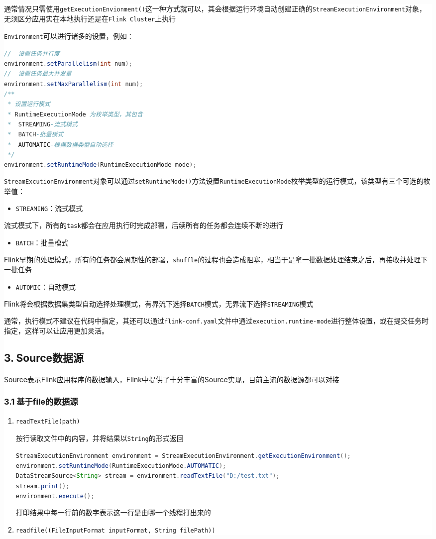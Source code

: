 通常情况只需使用`getExecutionEnvionment()`这一种方式就可以，其会根据运行环境自动创建正确的`StreamExecutionEnvironment`对象，无须区分应用实在本地执行还是在`Flink Cluster`上执行

`Environment`可以进行诸多的设置，例如：

```java
//  设置任务并行度
environment.setParallelism(int num);
//  设置任务最大并发量
environment.setMaxParallelism(int num);
/**
 * 设置运行模式
 * RuntimeExecutionMode 为枚举类型，其包含
 *  STREAMING-流式模式
 *  BATCH-批量模式
 *  AUTOMATIC-根据数据类型自动选择
 */
environment.setRuntimeMode(RuntimeExecutionMode mode);
```

`StreamExcutionEnvironment`对象可以通过`setRuntimeMode()`方法设置`RuntimeExecutionMode`枚举类型的运行模式，该类型有三个可选的枚举值：

- `STREAMING`：流式模式

流式模式下，所有的`task`都会在应用执行时完成部署，后续所有的任务都会连续不断的进行

- `BATCH`：批量模式

Flink早期的处理模式，所有的任务都会周期性的部署，`shuffle`的过程也会造成阻塞，相当于是拿一批数据处理结束之后，再接收并处理下一批任务

- `AUTOMIC`：自动模式

Flink将会根据数据集类型自动选择处理模式，有界流下选择`BATCH`模式，无界流下选择`STREAMING`模式

通常，执行模式不建议在代码中指定，其还可以通过`flink-conf.yaml`文件中通过`execution.runtime-mode`进行整体设置，或在提交任务时指定，这样可以让应用更加灵活。

## 3. Source数据源

Source表示Flink应用程序的数据输入，Flink中提供了十分丰富的Source实现，目前主流的数据源都可以对接

### 3.1 基于file的数据源

1. `readTextFile(path)`

   按行读取文件中的内容，并将结果以`String`的形式返回

   ```java
   StreamExecutionEnvironment environment = StreamExecutionEnvironment.getExecutionEnvironment();
   environment.setRuntimeMode(RuntimeExecutionMode.AUTOMATIC);
   DataStreamSource<String> stream = environment.readTextFile("D:/test.txt");
   stream.print();
   environment.execute();
   ```

   打印结果中每一行前的数字表示这一行是由哪一个线程打出来的

2. `readfile((FileInputFormat inputFormat, String filePath))`
